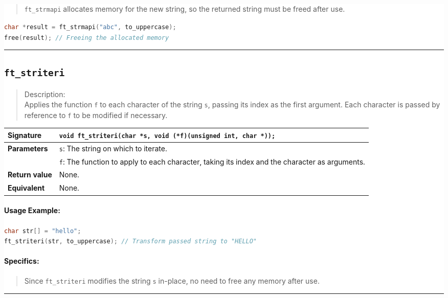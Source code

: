 > `ft_strmapi` allocates memory for the new string, so the returned string must be freed after use.

```c
char *result = ft_strmapi("abc", to_uppercase);
free(result); // Freeing the allocated memory
```

---

## `ft_striteri`

> Description:  
Applies the function `f` to each character of the string `s`, passing its index as the first argument. Each character is passed by reference to `f` to be modified if necessary.

| **Signature**        | `void ft_striteri(char *s, void (*f)(unsigned int, char *));`                                    |
|:---------------------|:------------------------------------------------------------------------------------------------|
| **Parameters**       | `s`: The string on which to iterate.                                                             |
|                      | `f`: The function to apply to each character, taking its index and the character as arguments.   |
| **Return value**     | None.                                                                                            |
| **Equivalent**       | None.                                                                                           |

#### **Usage Example:**

```c
char str[] = "hello";
ft_striteri(str, to_uppercase); // Transform passed string to "HELLO"
```

#### **Specifics:**

> Since `ft_striteri` modifies the string `s` in-place, no need to free any memory after use.

---
